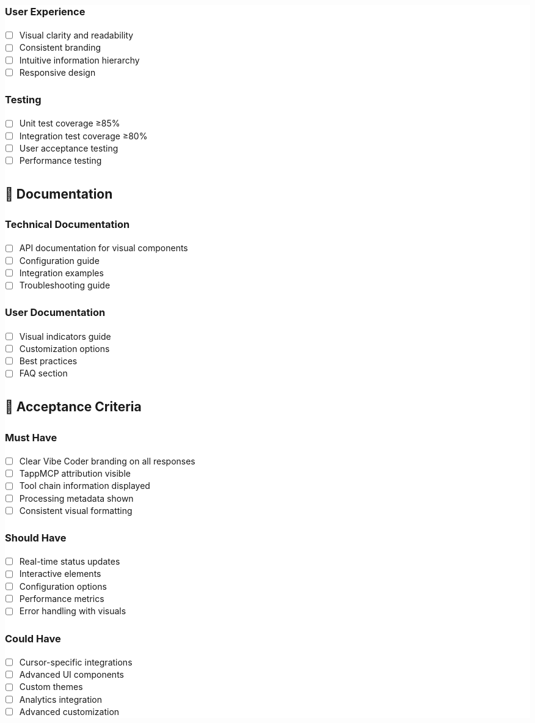 ### User Experience
- [ ] Visual clarity and readability
- [ ] Consistent branding
- [ ] Intuitive information hierarchy
- [ ] Responsive design

### Testing
- [ ] Unit test coverage ≥85%
- [ ] Integration test coverage ≥80%
- [ ] User acceptance testing
- [ ] Performance testing

## 📝 Documentation

### Technical Documentation
- [ ] API documentation for visual components
- [ ] Configuration guide
- [ ] Integration examples
- [ ] Troubleshooting guide

### User Documentation
- [ ] Visual indicators guide
- [ ] Customization options
- [ ] Best practices
- [ ] FAQ section

## 🎯 Acceptance Criteria

### Must Have
- [ ] Clear Vibe Coder branding on all responses
- [ ] TappMCP attribution visible
- [ ] Tool chain information displayed
- [ ] Processing metadata shown
- [ ] Consistent visual formatting

### Should Have
- [ ] Real-time status updates
- [ ] Interactive elements
- [ ] Configuration options
- [ ] Performance metrics
- [ ] Error handling with visuals

### Could Have
- [ ] Cursor-specific integrations
- [ ] Advanced UI components
- [ ] Custom themes
- [ ] Analytics integration
- [ ] Advanced customization
